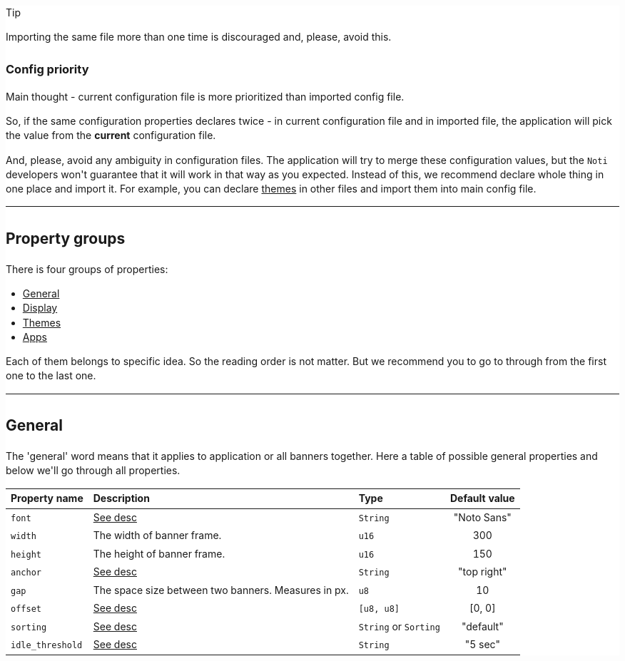 > [!TIP]
> Importing the same file more than one time is discouraged and, please, avoid
> this.

### Config priority

Main thought - current configuration file is more prioritized than imported config file.

So, if the same configuration properties declares twice - in current configuration file and
in imported file, the application will pick the value from the **current** configuration file.

And, please, avoid any ambiguity in configuration files. The application will try to merge
these configuration values, but the `Noti` developers won't guarantee that it will work in
that way as you expected. Instead of this, we recommend declare whole thing in one place
and import it. For example, you can declare [themes](#themes) in other files and import them
into main config file.

---

## Property groups

There is four groups of properties:

- [General](#general)
- [Display](#display)
- [Themes](#themes)
- [Apps](#apps)

Each of them belongs to specific idea. So the reading order is not matter. But we recommend you
to go to through from the first one to the last one.

---

## General

The 'general' word means that it applies to application or all banners together. Here a table of possible general properties and below we'll go through all properties.

| Property name    | Description                                         | Type                  | Default value |
| :--------------- | :-------------------------------------------------- | :-------------------- | :-----------: |
| `font`           | [See desc](#font)                                   | `String`              |  "Noto Sans"  |
| `width`          | The width of banner frame.                          | `u16`                 |      300      |
| `height`         | The height of banner frame.                         | `u16`                 |      150      |
| `anchor`         | [See desc](#anchor)                                 | `String`              |  "top right"  |
| `gap`            | The space size between two banners. Measures in px. | `u8`                  |      10       |
| `offset`         | [See desc](#offset)                                 | `[u8, u8]`            |    [0, 0]     |
| `sorting`        | [See desc](#sorting)                                | `String` or `Sorting` |   "default"   |
| `idle_threshold` | [See desc](#idle-threshold)                         | `String`              |    "5 sec"    |
